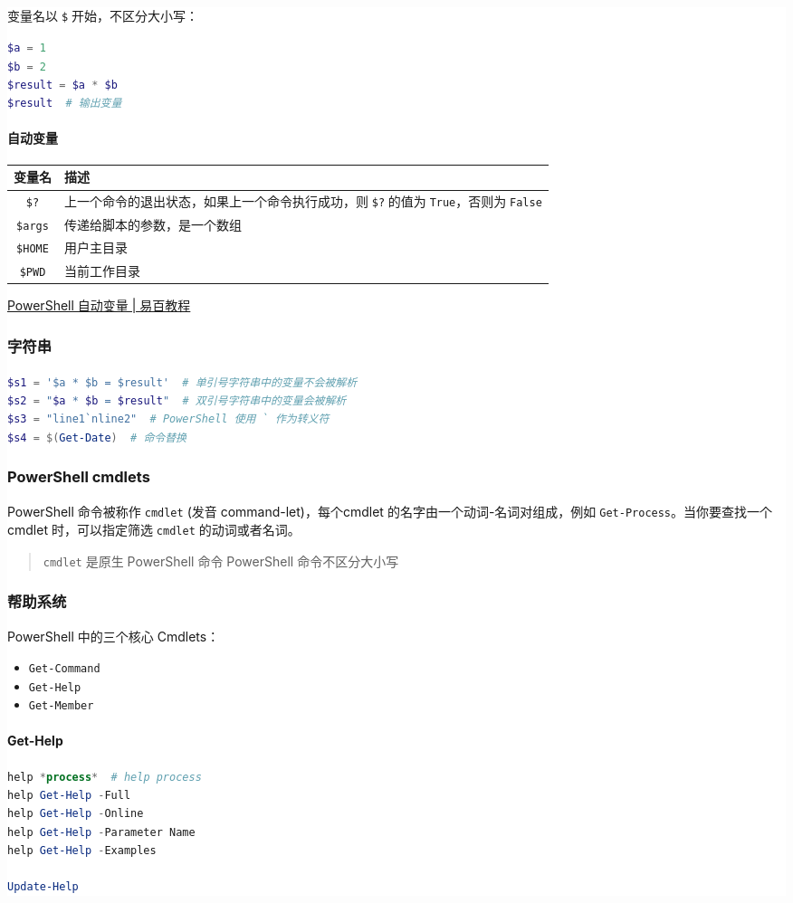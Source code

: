 变量名以 `$` 开始，不区分大小写：

```powershell
$a = 1
$b = 2
$result = $a * $b
$result  # 输出变量
```

#### 自动变量

| 变量名 | 描述 |
| :---: | :--- |
| `$?` | 上一个命令的退出状态，如果上一个命令执行成功，则 `$?` 的值为 `True`，否则为 `False` |
| `$args` | 传递给脚本的参数，是一个数组 |
| `$HOME` | 用户主目录 |
| `$PWD` | 当前工作目录 |

[PowerShell 自动变量 | 易百教程](https://www.yiibai.com/powershell/powershell-automatic-variables.html)

### 字符串

```powershell
$s1 = '$a * $b = $result'  # 单引号字符串中的变量不会被解析
$s2 = "$a * $b = $result"  # 双引号字符串中的变量会被解析
$s3 = "line1`nline2"  # PowerShell 使用 ` 作为转义符
$s4 = $(Get-Date)  # 命令替换
```

### PowerShell cmdlets

PowerShell 命令被称作 `cmdlet` (发音 command-let)，每个cmdlet 的名字由一个动词-名词对组成，例如 `Get-Process`。当你要查找一个 cmdlet 时，可以指定筛选 `cmdlet` 的动词或者名词。

> `cmdlet` 是原生 PowerShell 命令
> PowerShell 命令不区分大小写

### 帮助系统

PowerShell 中的三个核心 Cmdlets：

- `Get-Command`
- `Get-Help`
- `Get-Member`

#### Get-Help

```powershell
help *process*  # help process
help Get-Help -Full
help Get-Help -Online
help Get-Help -Parameter Name
help Get-Help -Examples

Update-Help
```
